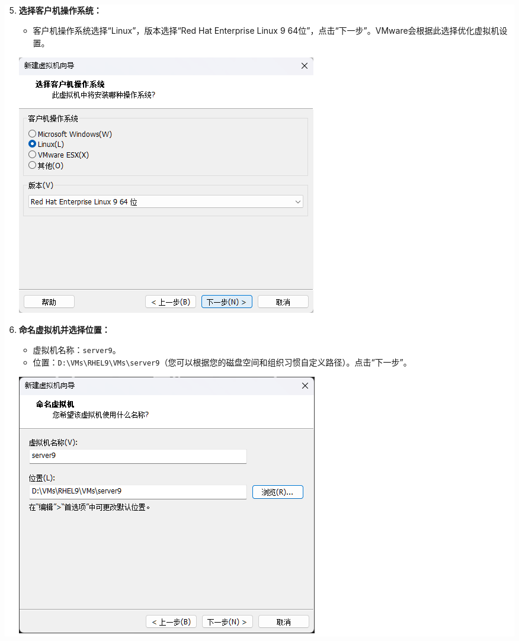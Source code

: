 5.  **选择客户机操作系统：**
    *   客户机操作系统选择“Linux”，版本选择“Red Hat Enterprise Linux 9 64位”，点击“下一步”。VMware会根据此选择优化虚拟机设置。
	
    ![选择 Linux 和 RHEL 9 64位](<../Screenshots/virtual-lab/06-virtual-lab.png>)

6.  **命名虚拟机并选择位置：**
    *   虚拟机名称：`server9`。
    *   位置：`D:\VMs\RHEL9\VMs\server9`（您可以根据您的磁盘空间和组织习惯自定义路径）。点击“下一步”。
	
    ![命名虚拟机和选择存储位置](<../Screenshots/virtual-lab/07-virtual-lab.png>)
